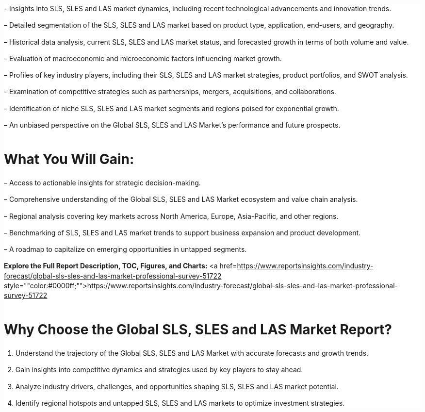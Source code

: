 – Insights into SLS, SLES and LAS market dynamics, including recent technological advancements and innovation trends.

– Detailed segmentation of the SLS, SLES and LAS market based on product type, application, end-users, and geography.

– Historical data analysis, current SLS, SLES and LAS market status, and forecasted growth in terms of both volume and value.

– Evaluation of macroeconomic and microeconomic factors influencing market growth.

– Profiles of key industry players, including their SLS, SLES and LAS market strategies, product portfolios, and SWOT analysis.

– Examination of competitive strategies such as partnerships, mergers, acquisitions, and collaborations.

– Identification of niche SLS, SLES and LAS market segments and regions poised for exponential growth.

– An unbiased perspective on the Global SLS, SLES and LAS Market’s performance and future prospects.

# <strong>What You Will Gain:</strong>

– Access to actionable insights for strategic decision-making.

– Comprehensive understanding of the Global SLS, SLES and LAS Market ecosystem and value chain analysis.

– Regional analysis covering key markets across North America, Europe, Asia-Pacific, and other regions.

– Benchmarking of SLS, SLES and LAS market trends to support business expansion and product development.

– A roadmap to capitalize on emerging opportunities in untapped segments.

<strong>Explore the Full Report Description, TOC, Figures, and Charts:</strong>
<a href=https://www.reportsinsights.com/industry-forecast/global-sls-sles-and-las-market-professional-survey-51722 style=""color:#0000ff;"">https://www.reportsinsights.com/industry-forecast/global-sls-sles-and-las-market-professional-survey-51722</a>

# <strong>Why Choose the Global SLS, SLES and LAS Market Report?</strong>

1. Understand the trajectory of the Global SLS, SLES and LAS Market with accurate forecasts and growth trends.

2. Gain insights into competitive dynamics and strategies used by key players to stay ahead.

3. Analyze industry drivers, challenges, and opportunities shaping SLS, SLES and LAS market potential.

4. Identify regional hotspots and untapped SLS, SLES and LAS markets to optimize investment strategies.
